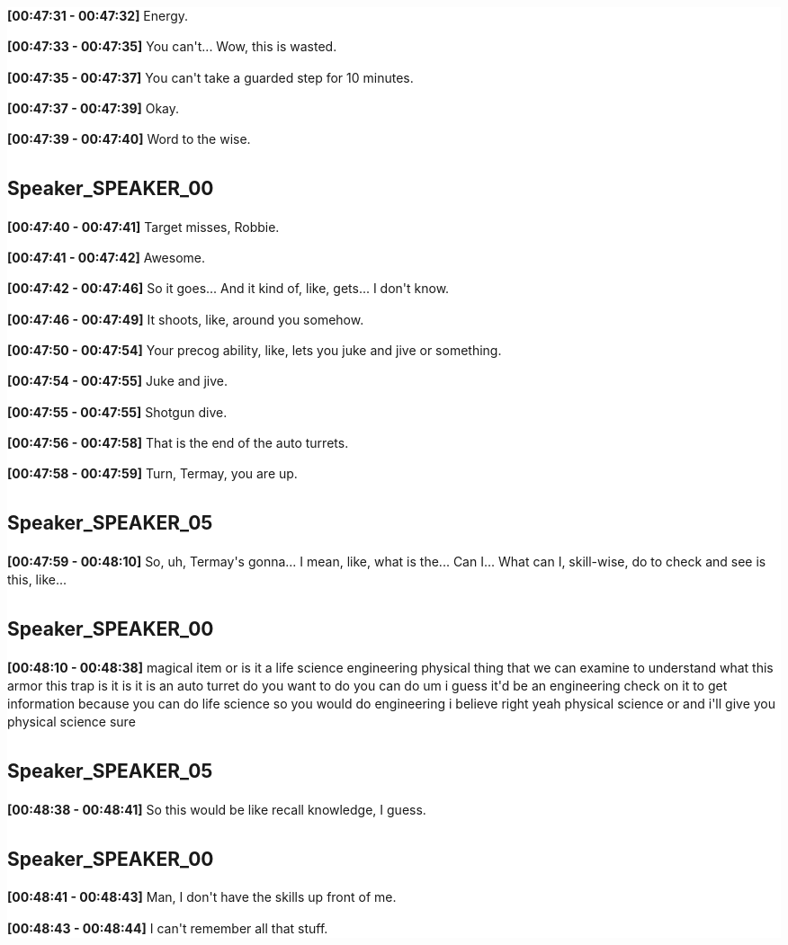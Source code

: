 **[00:47:31 - 00:47:32]** Energy.

**[00:47:33 - 00:47:35]** You can't... Wow, this is wasted.

**[00:47:35 - 00:47:37]** You can't take a guarded step for 10 minutes.

**[00:47:37 - 00:47:39]** Okay.

**[00:47:39 - 00:47:40]** Word to the wise.


## Speaker_SPEAKER_00

**[00:47:40 - 00:47:41]** Target misses, Robbie.

**[00:47:41 - 00:47:42]** Awesome.

**[00:47:42 - 00:47:46]** So it goes... And it kind of, like, gets... I don't know.

**[00:47:46 - 00:47:49]** It shoots, like, around you somehow.

**[00:47:50 - 00:47:54]** Your precog ability, like, lets you juke and jive or something.

**[00:47:54 - 00:47:55]** Juke and jive.

**[00:47:55 - 00:47:55]** Shotgun dive.

**[00:47:56 - 00:47:58]** That is the end of the auto turrets.

**[00:47:58 - 00:47:59]** Turn, Termay, you are up.


## Speaker_SPEAKER_05

**[00:47:59 - 00:48:10]** So, uh, Termay's gonna... I mean, like, what is the... Can I... What can I, skill-wise, do to check and see is this, like...


## Speaker_SPEAKER_00

**[00:48:10 - 00:48:38]** magical item or is it a life science engineering physical thing that we can examine to understand what this armor this trap is it is it is an auto turret do you want to do you can do um i guess it'd be an engineering check on it to get information because you can do life science so you would do engineering i believe right yeah physical science or and i'll give you physical science sure


## Speaker_SPEAKER_05

**[00:48:38 - 00:48:41]** So this would be like recall knowledge, I guess.


## Speaker_SPEAKER_00

**[00:48:41 - 00:48:43]** Man, I don't have the skills up front of me.

**[00:48:43 - 00:48:44]** I can't remember all that stuff.

